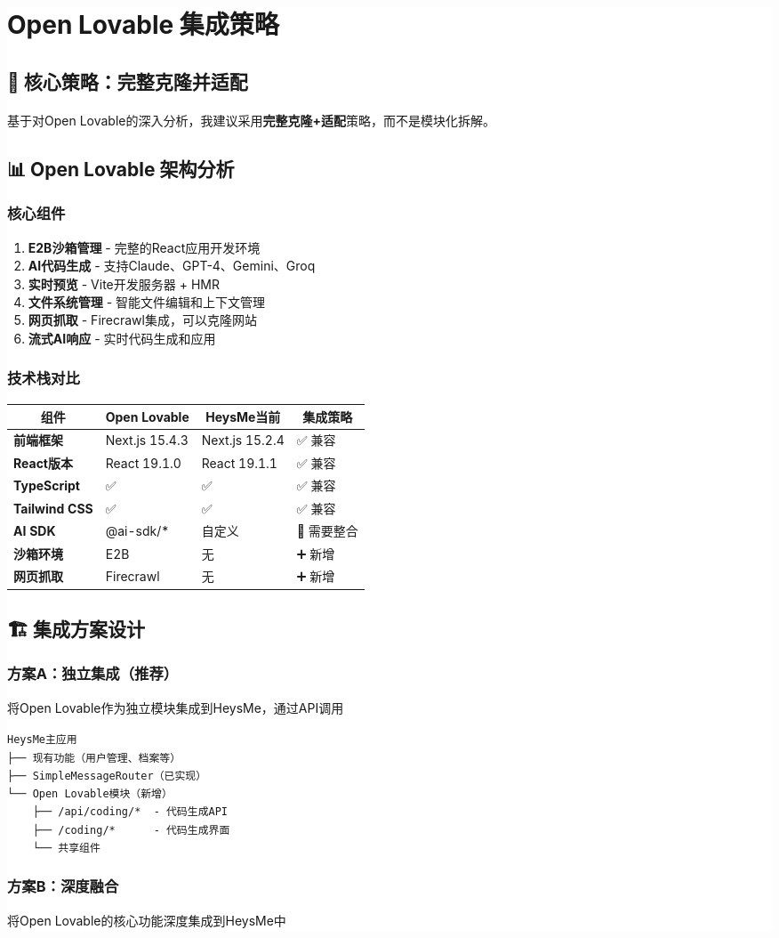 # Open Lovable 集成策略

## 🎯 **核心策略：完整克隆并适配**

基于对Open Lovable的深入分析，我建议采用**完整克隆+适配**策略，而不是模块化拆解。

## 📊 **Open Lovable 架构分析**

### **核心组件**
1. **E2B沙箱管理** - 完整的React应用开发环境
2. **AI代码生成** - 支持Claude、GPT-4、Gemini、Groq
3. **实时预览** - Vite开发服务器 + HMR
4. **文件系统管理** - 智能文件编辑和上下文管理
5. **网页抓取** - Firecrawl集成，可以克隆网站
6. **流式AI响应** - 实时代码生成和应用

### **技术栈对比**

| 组件 | Open Lovable | HeysMe当前 | 集成策略 |
|------|-------------|------------|----------|
| **前端框架** | Next.js 15.4.3 | Next.js 15.2.4 | ✅ 兼容 |
| **React版本** | React 19.1.0 | React 19.1.1 | ✅ 兼容 |
| **TypeScript** | ✅ | ✅ | ✅ 兼容 |
| **Tailwind CSS** | ✅ | ✅ | ✅ 兼容 |
| **AI SDK** | @ai-sdk/* | 自定义 | 🔄 需要整合 |
| **沙箱环境** | E2B | 无 | ➕ 新增 |
| **网页抓取** | Firecrawl | 无 | ➕ 新增 |

## 🏗️ **集成方案设计**

### **方案A：独立集成（推荐）**
将Open Lovable作为独立模块集成到HeysMe，通过API调用

```
HeysMe主应用
├── 现有功能（用户管理、档案等）
├── SimpleMessageRouter（已实现）
└── Open Lovable模块（新增）
    ├── /api/coding/*  - 代码生成API
    ├── /coding/*      - 代码生成界面
    └── 共享组件
```

### **方案B：深度融合**
将Open Lovable的核心功能深度集成到HeysMe中
